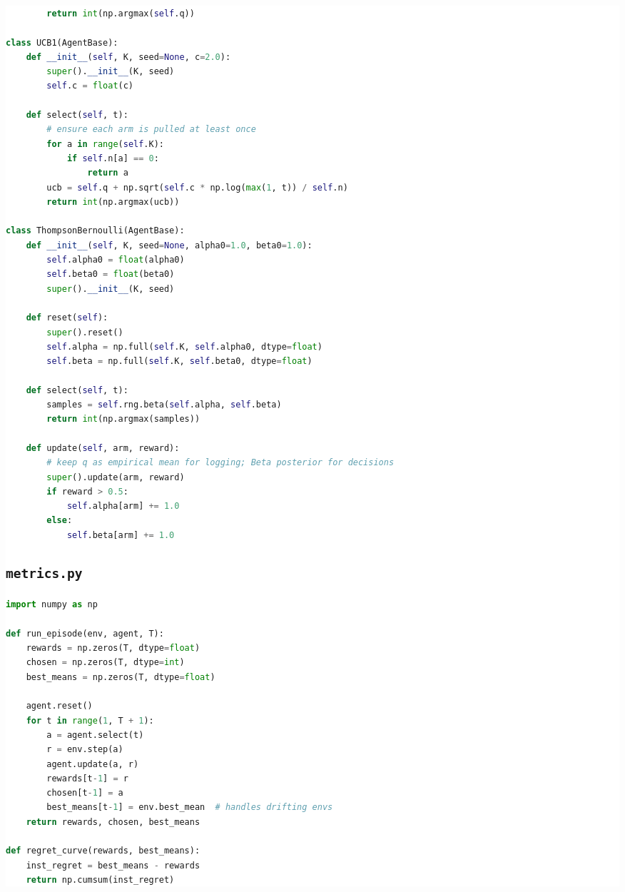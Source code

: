 ```python
        return int(np.argmax(self.q))

class UCB1(AgentBase):
    def __init__(self, K, seed=None, c=2.0):
        super().__init__(K, seed)
        self.c = float(c)

    def select(self, t):
        # ensure each arm is pulled at least once
        for a in range(self.K):
            if self.n[a] == 0:
                return a
        ucb = self.q + np.sqrt(self.c * np.log(max(1, t)) / self.n)
        return int(np.argmax(ucb))

class ThompsonBernoulli(AgentBase):
    def __init__(self, K, seed=None, alpha0=1.0, beta0=1.0):
        self.alpha0 = float(alpha0)
        self.beta0 = float(beta0)
        super().__init__(K, seed)

    def reset(self):
        super().reset()
        self.alpha = np.full(self.K, self.alpha0, dtype=float)
        self.beta = np.full(self.K, self.beta0, dtype=float)

    def select(self, t):
        samples = self.rng.beta(self.alpha, self.beta)
        return int(np.argmax(samples))

    def update(self, arm, reward):
        # keep q as empirical mean for logging; Beta posterior for decisions
        super().update(arm, reward)
        if reward > 0.5:
            self.alpha[arm] += 1.0
        else:
            self.beta[arm] += 1.0
```

## `metrics.py`

```python
import numpy as np

def run_episode(env, agent, T):
    rewards = np.zeros(T, dtype=float)
    chosen = np.zeros(T, dtype=int)
    best_means = np.zeros(T, dtype=float)

    agent.reset()
    for t in range(1, T + 1):
        a = agent.select(t)
        r = env.step(a)
        agent.update(a, r)
        rewards[t-1] = r
        chosen[t-1] = a
        best_means[t-1] = env.best_mean  # handles drifting envs
    return rewards, chosen, best_means

def regret_curve(rewards, best_means):
    inst_regret = best_means - rewards
    return np.cumsum(inst_regret)

```